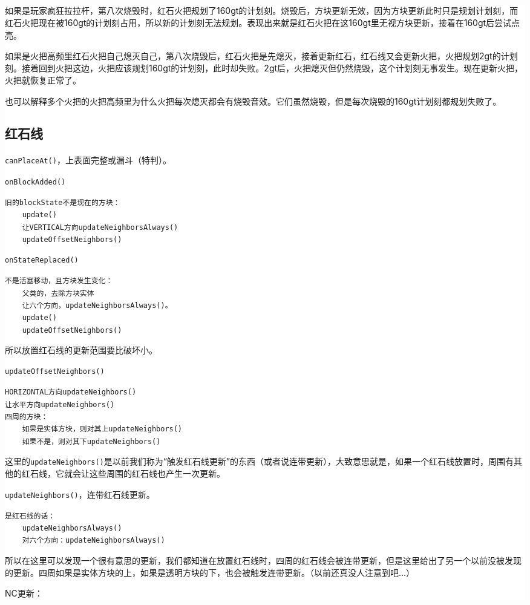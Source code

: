 如果是玩家疯狂拉拉杆，第八次烧毁时，红石火把规划了160gt的计划刻。烧毁后，方块更新无效，因为方块更新此时只是规划计划刻，而红石火把现在被160gt的计划刻占用，所以新的计划刻无法规划。表现出来就是红石火把在这160gt里无视方块更新，接着在160gt后尝试点亮。

如果是火把高频里红石火把自己熄灭自己，第八次烧毁后，红石火把是先熄灭，接着更新红石，红石线又会更新火把，火把规划2gt的计划刻。接着回到火把这边，火把应该规划160gt的计划刻，此时却失败。2gt后，火把熄灭但仍然烧毁，这个计划刻无事发生。现在更新火把，火把就恢复正常了。

也可以解释多个火把的火把高频里为什么火把每次熄灭都会有烧毁音效。它们虽然烧毁，但是每次烧毁的160gt计划刻都规划失败了。

## 红石线

`canPlaceAt()`，上表面完整或漏斗（特判）。

`onBlockAdded()`

```
旧的blockState不是现在的方块：
    update()
    让VERTICAL方向updateNeighborsAlways()
    updateOffsetNeighbors()
```

`onStateReplaced()`

```
不是活塞移动，且方块发生变化：
    父类的，去除方块实体
    让六个方向，updateNeighborsAlways()。
    update()
    updateOffsetNeighbors()

```

所以放置红石线的更新范围要比破坏小。

`updateOffsetNeighbors()`

```
HORIZONTAL方向updateNeighbors()
让水平方向updateNeighbors()
四周的方块：
    如果是实体方块，则对其上updateNeighbors()
    如果不是，则对其下updateNeighbors()
```

这里的`updateNeighbors()`是以前我们称为“触发红石线更新”的东西（或者说连带更新），大致意思就是，如果一个红石线放置时，周围有其他的红石线，它就会让这些周围的红石线也产生一次更新。

`updateNeighbors()`，连带红石线更新。

```
是红石线的话：
    updateNeighborsAlways()
    对六个方向：updateNeighborsAlways()
```

所以在这里可以发现一个很有意思的更新，我们都知道在放置红石线时，四周的红石线会被连带更新，但是这里给出了另一个以前没被发现的更新。四周如果是实体方块的上，如果是透明方块的下，也会被触发连带更新。（以前还真没人注意到吧...）

NC更新：

